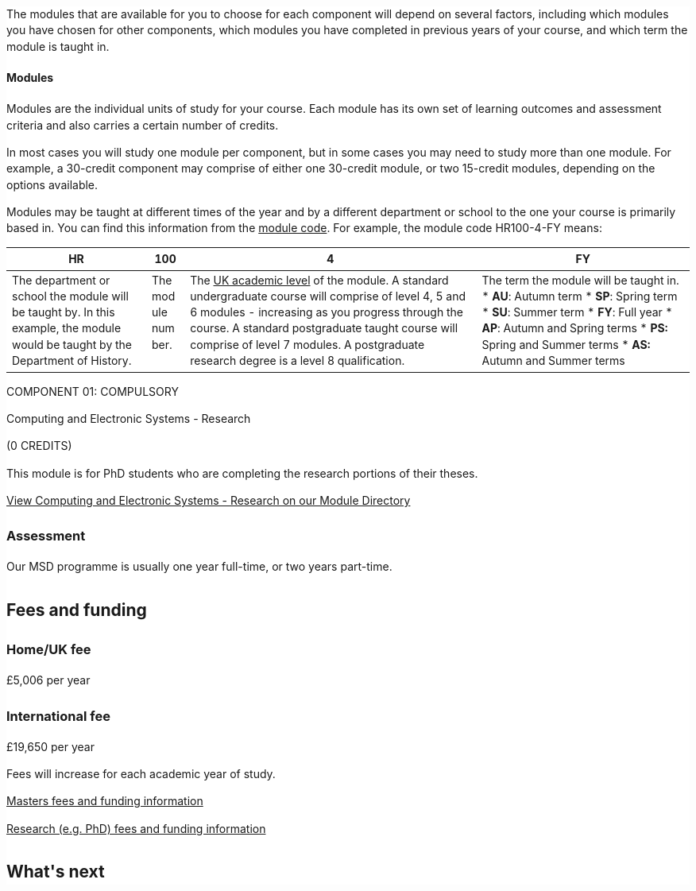The modules that are available for you to choose for each component will depend on several factors, including which modules you have chosen for other components, which modules you have completed in previous years of your course, and which term the module is taught in.

#### Modules

Modules are the individual units of study for your course. Each module has its own set of learning outcomes and assessment criteria and also carries a certain number of credits.

In most cases you will study one module per component, but in some cases you may need to study more than one module. For example, a 30-credit component may comprise of either one 30-credit module, or two 15-credit modules, depending on the options available.

Modules may be taught at different times of the year and by a different department or school to the one your course is primarily based in. You can find this information from the [module code](https://www1.essex.ac.uk/modules/codes.aspx). For example, the module code HR100-4-FY means:

| HR | 100 | 4 | FY |
| --- | --- | --- | --- |
| The department or school the module will be taught by.  In this example, the module would be taught by the Department of History. | The module number. | The [UK academic level](https://www.gov.uk/what-different-qualification-levels-mean/list-of-qualification-levels) of the module.  A standard undergraduate course will comprise of level 4, 5 and 6 modules - increasing as you progress through the course.  A standard postgraduate taught course will comprise of level 7 modules.  A postgraduate research degree is a level 8 qualification. | The term the module will be taught in.   * **AU**: Autumn term * **SP**: Spring term * **SU**: Summer term * **FY**: Full year * **AP**: Autumn and Spring terms * **PS:** Spring and Summer terms * **AS:** Autumn and Summer terms |

COMPONENT 01: COMPULSORY

Computing and Electronic Systems - Research

(0 CREDITS)

This module is for PhD students who are completing the research portions of their theses.

[View Computing and Electronic Systems - Research on our Module Directory](https://www1.essex.ac.uk/modules/Default.aspx?coursecode=CE999&year=25)

### Assessment

Our MSD programme is usually one year full-time, or two years part-time.

## Fees and funding

### Home/UK fee

£5,006 per year

### International fee

£19,650 per year

Fees will increase for each academic year of study.

[Masters fees and funding information](https://www.essex.ac.uk/postgraduate/masters/fees-and-funding)

[Research (e.g. PhD) fees and funding information](https://www.essex.ac.uk/postgraduate/research/fees-and-funding)

## What's next
